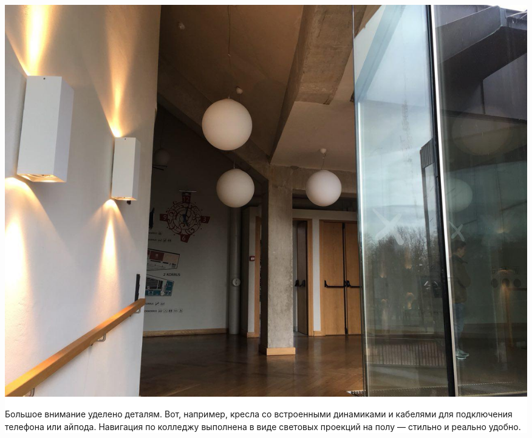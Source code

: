 <img width="900" src="/assets/img/narva/9.jpg">
</center>

Большое внимание уделено деталям. Вот, например, кресла со встроенными динамиками и кабелями для подключения телефона или айпода. Навигация по колледжу выполнена в виде световых проекций на полу — стильно и реально удобно. 

<center>